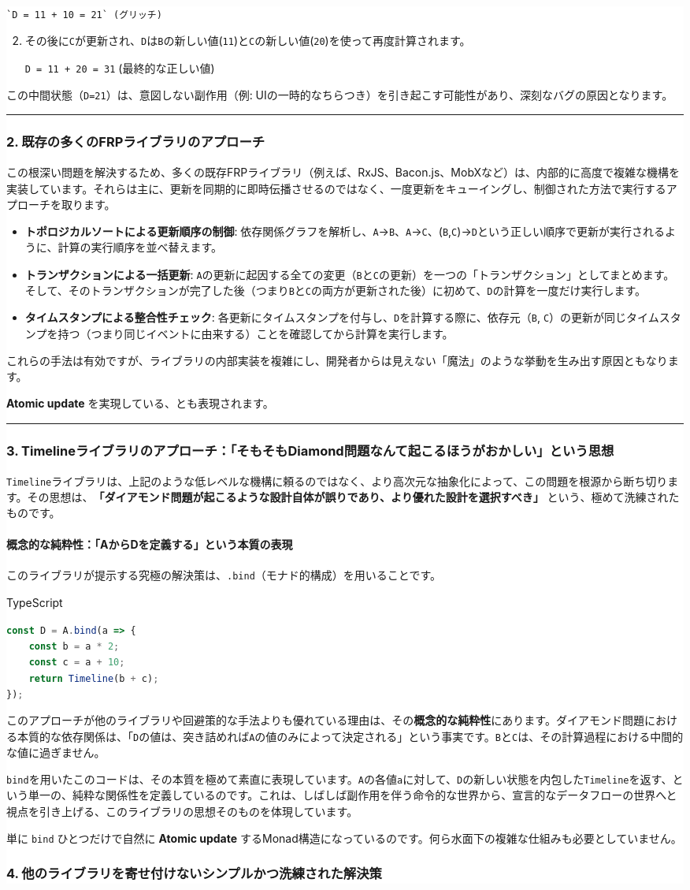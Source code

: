     `D = 11 + 10 = 21` (グリッチ)
    
2.  その後に`C`が更新され、`D`は`B`の新しい値(`11`)と`C`の新しい値(`20`)を使って再度計算されます。
    
    `D = 11 + 20 = 31` (最終的な正しい値)

この中間状態（`D=21`）は、意図しない副作用（例: UIの一時的なちらつき）を引き起こす可能性があり、深刻なバグの原因となります。

----------

### 2. 既存の多くのFRPライブラリのアプローチ

この根深い問題を解決するため、多くの既存FRPライブラリ（例えば、RxJS、Bacon.js、MobXなど）は、内部的に高度で複雑な機構を実装しています。それらは主に、更新を同期的に即時伝播させるのではなく、一度更新をキューイングし、制御された方法で実行するアプローチを取ります。

-   **トポロジカルソートによる更新順序の制御**: 依存関係グラフを解析し、`A`→`B`、`A`→`C`、(`B`,`C`)→`D`という正しい順序で更新が実行されるように、計算の実行順序を並べ替えます。
    
-   **トランザクションによる一括更新**: `A`の更新に起因する全ての変更（`B`と`C`の更新）を一つの「トランザクション」としてまとめます。そして、そのトランザクションが完了した後（つまり`B`と`C`の両方が更新された後）に初めて、`D`の計算を一度だけ実行します。
    
-   **タイムスタンプによる整合性チェック**: 各更新にタイムスタンプを付与し、`D`を計算する際に、依存元（`B`, `C`）の更新が同じタイムスタンプを持つ（つまり同じイベントに由来する）ことを確認してから計算を実行します。

これらの手法は有効ですが、ライブラリの内部実装を複雑にし、開発者からは見えない「魔法」のような挙動を生み出す原因ともなります。

**Atomic update** を実現している、とも表現されます。

----------

### 3. Timelineライブラリのアプローチ：「そもそもDiamond問題なんて起こるほうがおかしい」という思想

`Timeline`ライブラリは、上記のような低レベルな機構に頼るのではなく、より高次元な抽象化によって、この問題を根源から断ち切ります。その思想は、　**「ダイアモンド問題が起こるような設計自体が誤りであり、より優れた設計を選択すべき」** という、極めて洗練されたものです。

#### 概念的な純粋性：「AからDを定義する」という本質の表現

このライブラリが提示する究極の解決策は、`.bind`（モナド的構成）を用いることです。

TypeScript

```ts
const D = A.bind(a => {
    const b = a * 2;
    const c = a + 10;
    return Timeline(b + c);
});
```

このアプローチが他のライブラリや回避策的な手法よりも優れている理由は、その**概念的な純粋性**にあります。ダイアモンド問題における本質的な依存関係は、「`D`の値は、突き詰めれば`A`の値のみによって決定される」という事実です。`B`と`C`は、その計算過程における中間的な値に過ぎません。

`bind`を用いたこのコードは、その本質を極めて素直に表現しています。`A`の各値`a`に対して、`D`の新しい状態を内包した`Timeline`を返す、という単一の、純粋な関係性を定義しているのです。これは、しばしば副作用を伴う命令的な世界から、宣言的なデータフローの世界へと視点を引き上げる、このライブラリの思想そのものを体現しています。

単に `bind` ひとつだけで自然に **Atomic update** するMonad構造になっているのです。何ら水面下の複雑な仕組みも必要としていません。

### 4. 他のライブラリを寄せ付けないシンプルかつ洗練された解決策
